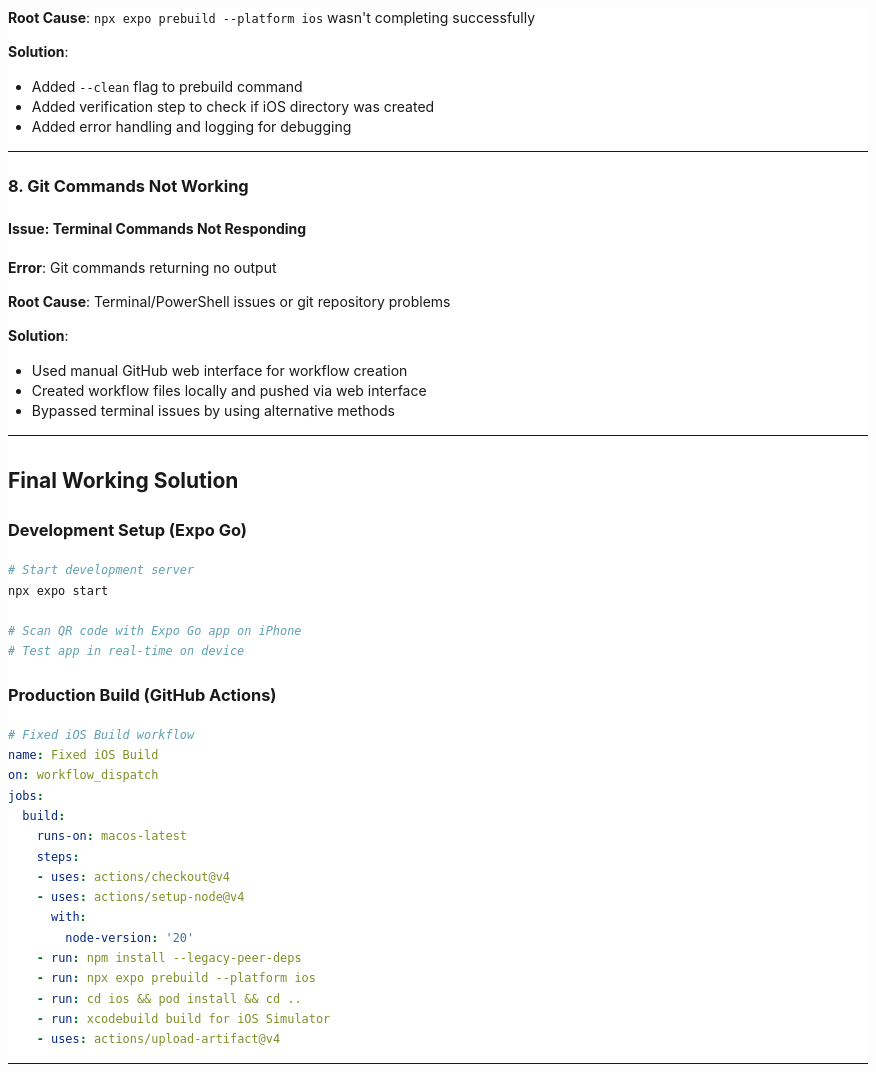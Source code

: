 **Root Cause**: `npx expo prebuild --platform ios` wasn't completing successfully

**Solution**: 
- Added `--clean` flag to prebuild command
- Added verification step to check if iOS directory was created
- Added error handling and logging for debugging

---

### 8. **Git Commands Not Working**

#### Issue: Terminal Commands Not Responding
**Error**: Git commands returning no output

**Root Cause**: Terminal/PowerShell issues or git repository problems

**Solution**: 
- Used manual GitHub web interface for workflow creation
- Created workflow files locally and pushed via web interface
- Bypassed terminal issues by using alternative methods

---

## Final Working Solution

### **Development Setup (Expo Go)**
```bash
# Start development server
npx expo start

# Scan QR code with Expo Go app on iPhone
# Test app in real-time on device
```

### **Production Build (GitHub Actions)**
```yaml
# Fixed iOS Build workflow
name: Fixed iOS Build
on: workflow_dispatch
jobs:
  build:
    runs-on: macos-latest
    steps:
    - uses: actions/checkout@v4
    - uses: actions/setup-node@v4
      with:
        node-version: '20'
    - run: npm install --legacy-peer-deps
    - run: npx expo prebuild --platform ios
    - run: cd ios && pod install && cd ..
    - run: xcodebuild build for iOS Simulator
    - uses: actions/upload-artifact@v4
```

---